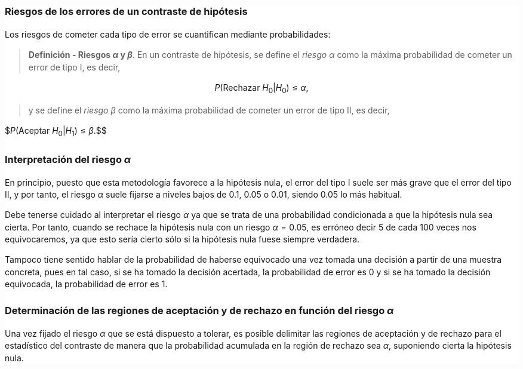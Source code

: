 ### Riesgos de los errores de un contraste de hipótesis

Los riesgos de cometer cada tipo de error se cuantifican mediante probabilidades:

> **Definición - Riesgos $\alpha$ y $\beta$**. En un contraste de hipótesis, se define el _riesgo_ $\alpha$ como la máxima probabilidad de cometer un error de tipo I, es decir,
>
$$P(\mbox{Rechazar }H_0|H_0) \leq \alpha,$$
>
>y se define el _riesgo_ $\beta$ como la máxima probabilidad de cometer un error de tipo II, es decir,
>
$$P(\mbox{Aceptar }H_0|H_1) \leq \beta$.$$


### Interpretación del riesgo $\alpha$

En principio, puesto que esta metodología favorece a la hipótesis nula, el error del tipo I suele ser más grave que el error del tipo II, y por tanto, el riesgo $\alpha$ suele fijarse a niveles bajos de $0.1$, $0.05$ o $0.01$, siendo $0.05$ lo más habitual.

Debe tenerse cuidado al interpretar el riesgo $\alpha$ ya que se trata de una probabilidad condicionada a que la hipótesis nula sea cierta. Por tanto, cuando se rechace la hipótesis nula con un riesgo $\alpha=0.05$,
es erróneo decir 5 de cada 100 veces nos equivocaremos, ya que esto sería cierto sólo si la hipótesis nula fuese siempre verdadera.

Tampoco tiene sentido hablar de la probabilidad de haberse equivocado una vez tomada una decisión a partir de una muestra concreta, pues en tal caso, si se ha tomado la decisión acertada, la probabilidad de error
es 0 y si se ha tomado la decisión equivocada, la probabilidad de error es 1.

### Determinación de las regiones de aceptación y de rechazo en función del riesgo $\alpha$

Una vez fijado el riesgo $\alpha$ que se está dispuesto a tolerar, es posible delimitar las regiones de aceptación y de rechazo para el estadístico del contraste de manera que la probabilidad acumulada en la región de rechazo sea $\alpha$, suponiendo cierta la hipótesis nula.

